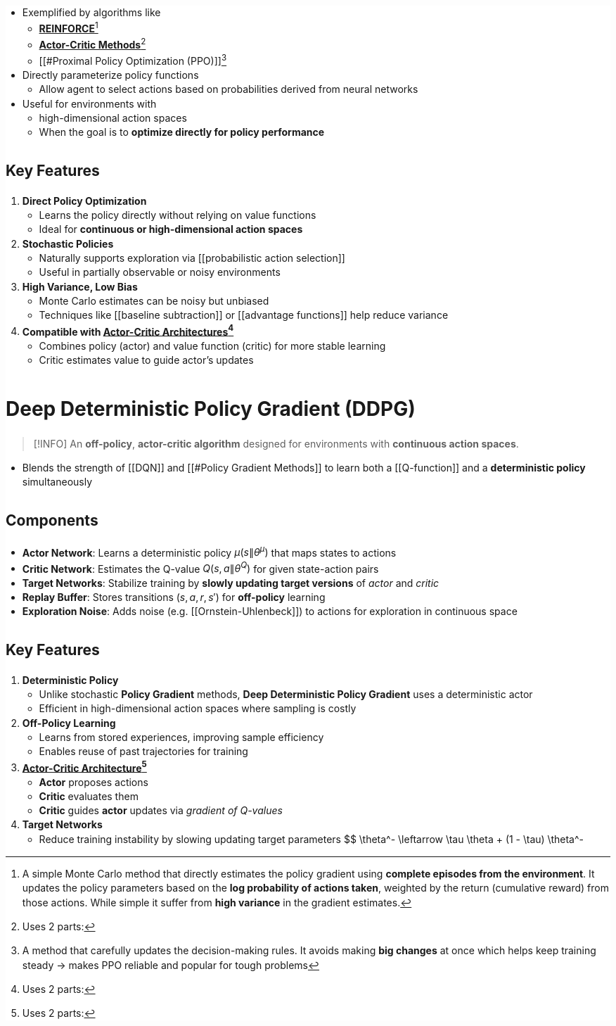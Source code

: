 - Exemplified by algorithms like
	- **[REINFORCE](https://www.geeksforgeeks.org/machine-learning/reinforce-algorithm/)**[^1]
	- **[Actor-Critic Methods](https://www.geeksforgeeks.org/machine-learning/actor-critic-algorithm-in-reinforcement-learning/)**[^2]
	- [[#Proximal Policy Optimization (PPO)]][^3]
- Directly parameterize policy functions
	- Allow agent to select actions based on probabilities derived from neural networks
- Useful for environments with
	- high-dimensional action spaces
	- When the goal is to **optimize directly for policy performance**
## Key Features

1. **Direct Policy Optimization**
	- Learns the policy directly without relying on value functions
	- Ideal for **continuous or high-dimensional action spaces**
2. **Stochastic Policies**
	- Naturally supports exploration via [[probabilistic action selection]]
	- Useful in partially observable or noisy environments
3. **High Variance, Low Bias**
	- Monte Carlo estimates can be noisy but unbiased
	- Techniques like [[baseline subtraction]] or [[advantage functions]] help reduce variance
4. **Compatible with [Actor-Critic Architectures](https://www.geeksforgeeks.org/machine-learning/actor-critic-algorithm-in-reinforcement-learning/)[^2]**
	- Combines policy (actor) and value function (critic) for more stable learning
	- Critic estimates value to guide actor’s updates

# Deep Deterministic Policy Gradient (DDPG)

>[!INFO]
> An **off-policy**, **actor-critic algorithm** designed for environments with **continuous action spaces**.

- Blends the strength of [[DQN]] and [[#Policy Gradient Methods]] to learn both a [[Q-function]] and a **deterministic policy** simultaneously

## Components

- **Actor Network**: Learns a deterministic policy $\mu(s\|\theta^\mu)$ that maps states to actions
- **Critic Network**: Estimates the Q-value $Q(s, a\|\theta^Q)$ for given state-action pairs
- **Target Networks**: Stabilize training by **slowly updating target versions** of _actor_ and _critic_
- **Replay Buffer**: Stores transitions $(s, a, r, s')$ for **off-policy** learning
- **Exploration Noise**: Adds noise (e.g. [[Ornstein-Uhlenbeck]]) to actions for exploration in continuous space
## Key Features

1. **Deterministic Policy**
	- Unlike stochastic **Policy Gradient** methods, **Deep Deterministic Policy Gradient** uses a deterministic actor
	- Efficient in high-dimensional action spaces where sampling is costly
2. **Off-Policy Learning**
	- Learns from stored experiences, improving sample efficiency
	- Enables reuse of past trajectories for training
3. **[Actor-Critic Architecture](https://www.geeksforgeeks.org/machine-learning/actor-critic-algorithm-in-reinforcement-learning/)[^2]**
	- **Actor** proposes actions
	- **Critic** evaluates them
	- **Critic** guides **actor** updates via _gradient of Q-values_
4. **Target Networks**
	- Reduce training instability by slowing updating target parameters
$$
\theta^- \leftarrow \tau \theta + (1 - \tau) \theta^-

[^1]: A simple Monte Carlo method that directly estimates the policy gradient using **complete episodes from the environment**. It updates the policy parameters based on the **log probability of actions taken**, weighted by the return (cumulative reward) from those actions. While simple it suffer from **high variance** in the gradient estimates.
[^2]: Uses 2 parts:
[^3]: A method that carefully updates the decision-making rules. It avoids making **big changes** at once which helps keep training steady &rarr; makes PPO reliable and popular for tough problems